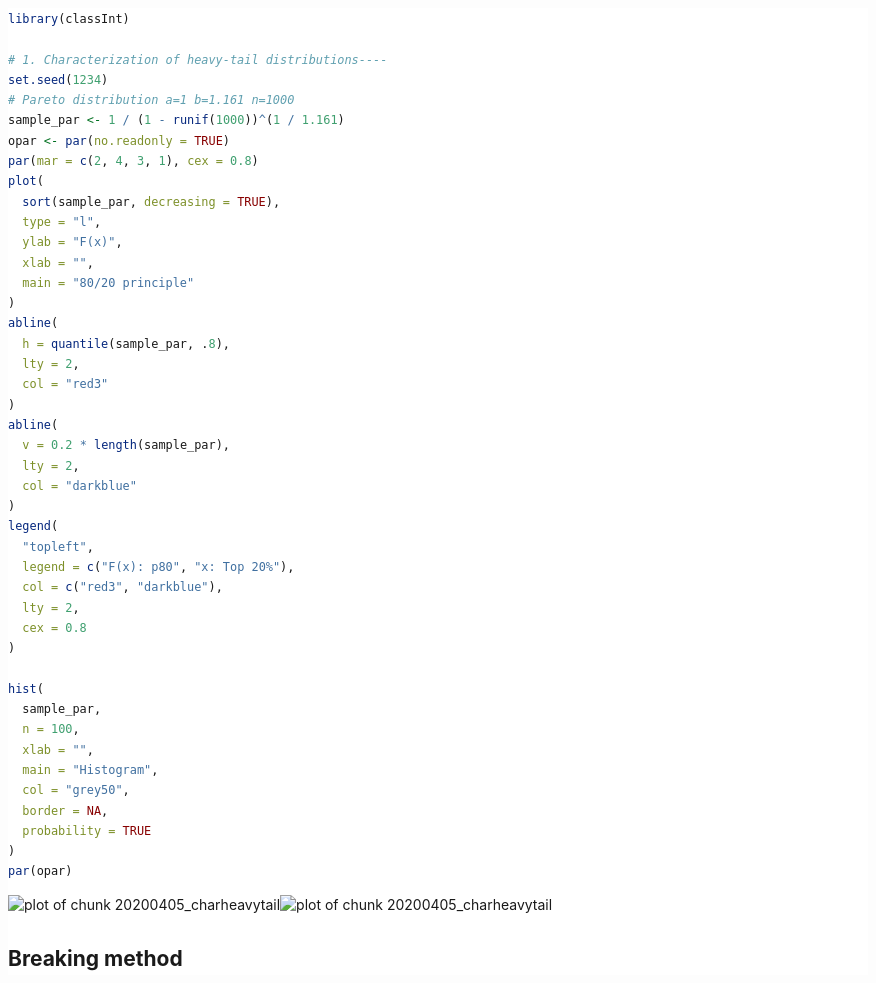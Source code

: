 ```r
library(classInt)

# 1. Characterization of heavy-tail distributions----
set.seed(1234)
# Pareto distribution a=1 b=1.161 n=1000
sample_par <- 1 / (1 - runif(1000))^(1 / 1.161)
opar <- par(no.readonly = TRUE)
par(mar = c(2, 4, 3, 1), cex = 0.8)
plot(
  sort(sample_par, decreasing = TRUE),
  type = "l",
  ylab = "F(x)",
  xlab = "",
  main = "80/20 principle"
)
abline(
  h = quantile(sample_par, .8),
  lty = 2,
  col = "red3"
)
abline(
  v = 0.2 * length(sample_par),
  lty = 2,
  col = "darkblue"
)
legend(
  "topleft",
  legend = c("F(x): p80", "x: Top 20%"),
  col = c("red3", "darkblue"),
  lty = 2,
  cex = 0.8
)

hist(
  sample_par,
  n = 100,
  xlab = "",
  main = "Histogram",
  col = "grey50",
  border = NA,
  probability = TRUE
)
par(opar)
```

![plot of chunk 20200405_charheavytail](https://dieghernan.github.io/assets/img/blog/20200405_charheavytail-1.webp)![plot of chunk 20200405_charheavytail](https://dieghernan.github.io/assets/img/blog/20200405_charheavytail-2.webp)



## Breaking method
